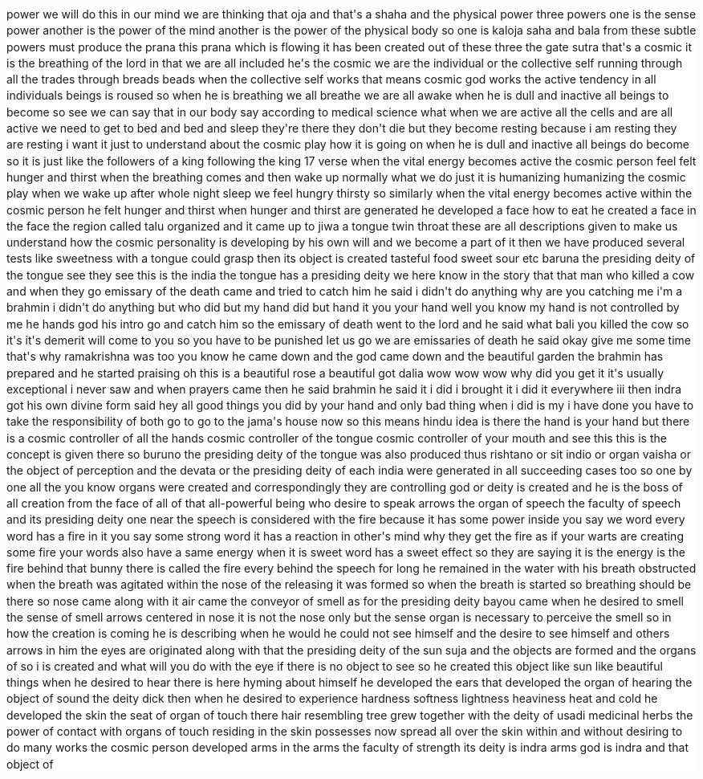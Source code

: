 power we will do this in our mind we are thinking that oja and that's a shaha and the physical power three powers one is the sense power another is the power of the mind another is the power of the physical body so one is kaloja saha and bala from these subtle powers must produce the prana this prana which is flowing it has been created out of these three the gate sutra that's a cosmic it is the breathing of the lord in that we are all included he's the cosmic we are the individual or the collective self running through all the trades through breads beads when the collective self works that means cosmic god works the active tendency in all individuals beings is roused so when he is breathing we all breathe we are all awake when he is dull and inactive all beings to become so see we can say that in our body say according to medical science what when we are active all the cells and are all active we need to get to bed and bed and sleep they're there they don't die but they become resting because i am resting they are resting i want it just to understand about the cosmic play how it is going on when he is dull and inactive all beings do become so it is just like the followers of a king following the king 17 verse when the vital energy becomes active the cosmic person feel felt hunger and thirst when the breathing comes and then wake up normally what we do just it is humanizing humanizing the cosmic play when we wake up after whole night sleep we feel hungry thirsty so similarly when the vital energy becomes active within the cosmic person he felt hunger and thirst when hunger and thirst are generated he developed a face how to eat he created a face in the face the region called talu organized and it came up to jiwa a tongue twin throat these are all descriptions given to make us understand how the cosmic personality is developing by his own will and we become a part of it then we have produced several tests like sweetness with a tongue could grasp then its object is created tasteful food sweet sour etc baruna the presiding deity of the tongue see they see this is the india the tongue has a presiding deity we here know in the story that that man who killed a cow and when they go emissary of the death came and tried to catch him he said i didn't do anything why are you catching me i'm a brahmin i didn't do anything but who did but my hand did but hand it you your hand well you know my hand is not controlled by me he hands god his intro go and catch him so the emissary of death went to the lord and he said what bali you killed the cow so it's it's demerit will come to you so you have to be punished let us go we are emissaries of death he said okay give me some time that's why ramakrishna was too you know he came down and the god came down and the beautiful garden the brahmin has prepared and he started praising oh this is a beautiful rose a beautiful got dalia wow wow wow why did you get it it's usually exceptional i never saw and when prayers came then he said brahmin he said it i did i brought it i did it everywhere iii then indra got his own divine form said hey all good things you did by your hand and only bad thing when i did is my i have done you have to take the responsibility of both go to go to the jama's house now so this means hindu idea is there the hand is your hand but there is a cosmic controller of all the hands cosmic controller of the tongue cosmic controller of your mouth and see this this is the concept is given there so buruno the presiding deity of the tongue was also produced thus rishtano or sit indio or organ vaisha or the object of perception and the devata or the presiding deity of each india were generated in all succeeding cases too so one by one all the you know organs were created and correspondingly they are controlling god or deity is created and he is the boss of all creation from the face of all of that all-powerful being who desire to speak arrows the organ of speech the faculty of speech and its presiding deity one near the speech is considered with the fire because it has some power inside you say we word every word has a fire in it you say some strong word it has a reaction in other's mind why they get the fire as if your warts are creating some fire your words also have a same energy when it is sweet word has a sweet effect so they are saying it is the energy is the fire behind that bunny there is called the fire every behind the speech for long he remained in the water with his breath obstructed when the breath was agitated within the nose of the releasing it was formed so when the breath is started so breathing should be there so nose came along with it air came the conveyor of smell as for the presiding deity bayou came when he desired to smell the sense of smell arrows centered in nose it is not the nose only but the sense organ is necessary to perceive the smell so in how the creation is coming he is describing when he would he could not see himself and the desire to see himself and others arrows in him the eyes are originated along with that the presiding deity of the sun suja and the objects are formed and the organs of so i is created and what will you do with the eye if there is no object to see so he created this object like sun like beautiful things when he desired to hear there is here hyming about himself he developed the ears that developed the organ of hearing the object of sound the deity dick then when he desired to experience hardness softness lightness heaviness heat and cold he developed the skin the seat of organ of touch there hair resembling tree grew together with the deity of usadi medicinal herbs the power of contact with organs of touch residing in the skin possesses now spread all over the skin within and without desiring to do many works the cosmic person developed arms in the arms the faculty of strength its deity is indra arms god is indra and that object of